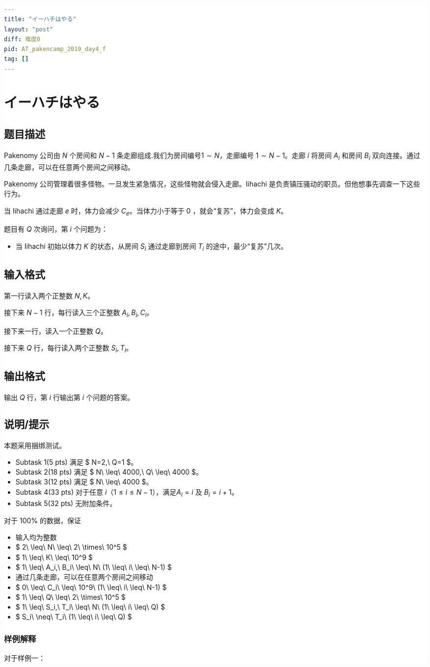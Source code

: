 ```yaml
---
title: "イーハチはやる"
layout: "post"
diff: 难度0
pid: AT_pakencamp_2019_day4_f
tag: []
---
```


# イーハチはやる

## 题目描述

Pakenomy 公司由 $N$ 个房间和 $N-1$ 条走廊组成.我们为房间编号$1 \sim N$，走廊编号 $1 \sim N-1$。走廊 $i$ 将房间 $A_i$ 和房间 $B_i$ 双向连接。通过几条走廊，可以在任意两个房间之间移动。

Pakenomy 公司管理着很多怪物。一旦发生紧急情况，这些怪物就会侵入走廊。Iihachi 是负责镇压骚动的职员。但他想事先调查一下这些行为。

当 Iihachi 通过走廊 $e$ 时，体力会减少 $C_e$。当体力小于等于 $0$ ，就会“复苏”，体力会变成 $K$。

题目有 $Q$ 次询问，第 $i$ 个问题为：
- 当 Iihachi 初始以体力 $K$ 的状态，从房间 $S_i$ 通过走廊到房间 $T_i$ 的途中，最少“复苏”几次。

## 输入格式

第一行读入两个正整数 $N,K$。

接下来 $N-1$ 行，每行读入三个正整数 $A_i,B_i,C_i$。

接下来一行，读入一个正整数 $Q$。

接下来 $Q$ 行，每行读入两个正整数 $S_i,T_i$。

## 输出格式

输出 $Q$ 行，第 $i$ 行输出第 $i$ 个问题的答案。

## 说明/提示

本题采用捆绑测试。

- Subtask 1(5 pts) 满足 $ N=2,\ Q=1 $。
- Subtask 2(18 pts) 满足 $ N\ \leq\ 4000,\ Q\ \leq\ 4000 $。
- Subtask 3(12 pts) 满足 $ N\ \leq\ 4000 $。
- Subtask 4(33 pts) 对于任意 $i（1\leq i\leq N-1）$，满足$A_i=i$ 及 $B_i=i+1$。
- Subtask 5(32 pts) 无附加条件。

对于 $100\%$ 的数据，保证

- 输入均为整数
- $ 2\ \leq\ N\ \leq\ 2\ \times\ 10^5 $
- $ 1\ \leq\ K\ \leq\ 10^9 $
- $ 1\ \leq\ A_i,\ B_i\ \leq\ N\ (1\ \leq\ i\ \leq\ N-1) $
- 通过几条走廊，可以在任意两个房间之间移动
- $ 0\ \leq\ C_i\ \leq\ 10^9\ (1\ \leq\ i\ \leq\ N-1) $
- $ 1\ \leq\ Q\ \leq\ 2\ \times\ 10^5 $
- $ 1\ \leq\ S_i,\ T_i\ \leq\ N\ (1\ \leq\ i\ \leq\ Q) $
- $ S_i\ \neq\ T_i\ (1\ \leq\ i\ \leq\ Q) $
### 样例解释
对于样例一：
